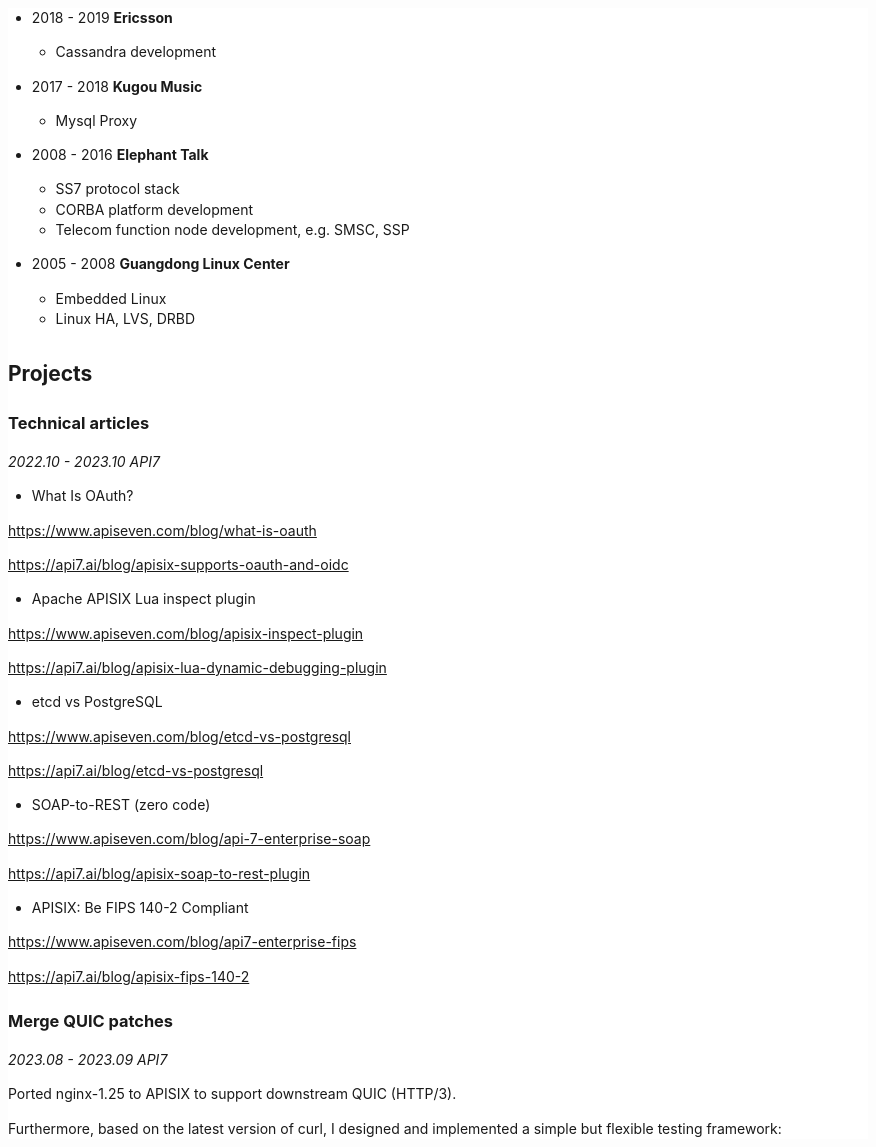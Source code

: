 * 2018 - 2019 **Ericsson**
  * Cassandra development

* 2017 - 2018 **Kugou Music**
  * Mysql Proxy

* 2008 - 2016 **Elephant Talk**
  * SS7 protocol stack
  * CORBA platform development
  * Telecom function node development, e.g. SMSC, SSP

* 2005 - 2008 **Guangdong Linux Center**
  * Embedded Linux
  * Linux HA, LVS, DRBD

## Projects

### Technical articles

*2022.10 - 2023.10 API7*

* What Is OAuth?

https://www.apiseven.com/blog/what-is-oauth

https://api7.ai/blog/apisix-supports-oauth-and-oidc

* Apache APISIX Lua inspect plugin

https://www.apiseven.com/blog/apisix-inspect-plugin

https://api7.ai/blog/apisix-lua-dynamic-debugging-plugin

* etcd vs PostgreSQL

https://www.apiseven.com/blog/etcd-vs-postgresql

https://api7.ai/blog/etcd-vs-postgresql

* SOAP-to-REST (zero code)

https://www.apiseven.com/blog/api-7-enterprise-soap

https://api7.ai/blog/apisix-soap-to-rest-plugin

* APISIX: Be FIPS 140-2 Compliant

https://www.apiseven.com/blog/api7-enterprise-fips

https://api7.ai/blog/apisix-fips-140-2

### Merge QUIC patches

*2023.08 - 2023.09 API7*

Ported nginx-1.25 to APISIX to support downstream QUIC (HTTP/3).

Furthermore, based on the latest version of curl, I designed and implemented a simple but flexible testing framework:
